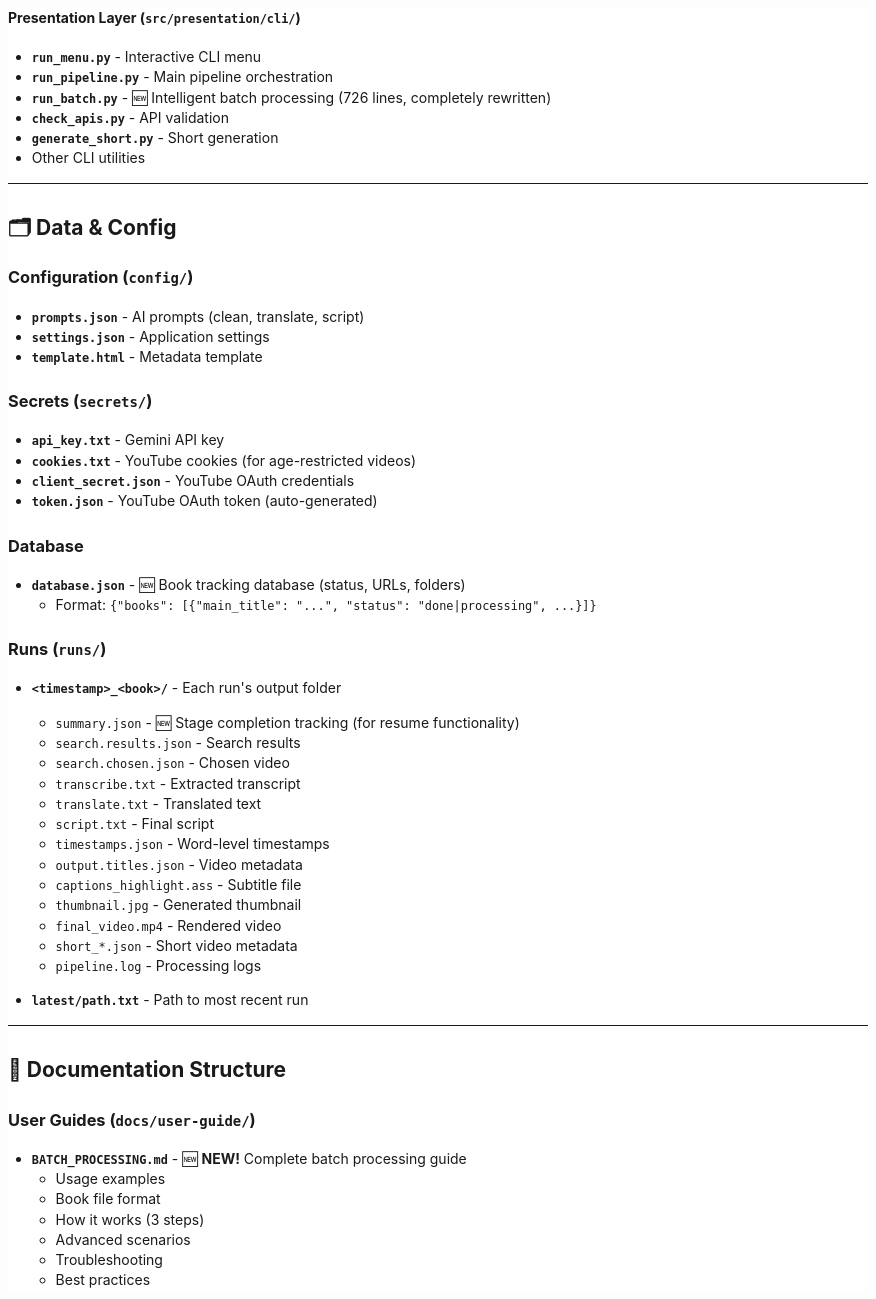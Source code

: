 #### Presentation Layer (`src/presentation/cli/`)
- **`run_menu.py`** - Interactive CLI menu
- **`run_pipeline.py`** - Main pipeline orchestration
- **`run_batch.py`** - 🆕 Intelligent batch processing (726 lines, completely rewritten)
- **`check_apis.py`** - API validation
- **`generate_short.py`** - Short generation
- Other CLI utilities

---

## 🗂️ Data & Config

### Configuration (`config/`)
- **`prompts.json`** - AI prompts (clean, translate, script)
- **`settings.json`** - Application settings
- **`template.html`** - Metadata template

### Secrets (`secrets/`)
- **`api_key.txt`** - Gemini API key
- **`cookies.txt`** - YouTube cookies (for age-restricted videos)
- **`client_secret.json`** - YouTube OAuth credentials
- **`token.json`** - YouTube OAuth token (auto-generated)

### Database
- **`database.json`** - 🆕 Book tracking database (status, URLs, folders)
  - Format: `{"books": [{"main_title": "...", "status": "done|processing", ...}]}`

### Runs (`runs/`)
- **`<timestamp>_<book>/`** - Each run's output folder
  - `summary.json` - 🆕 Stage completion tracking (for resume functionality)
  - `search.results.json` - Search results
  - `search.chosen.json` - Chosen video
  - `transcribe.txt` - Extracted transcript
  - `translate.txt` - Translated text
  - `script.txt` - Final script
  - `timestamps.json` - Word-level timestamps
  - `output.titles.json` - Video metadata
  - `captions_highlight.ass` - Subtitle file
  - `thumbnail.jpg` - Generated thumbnail
  - `final_video.mp4` - Rendered video
  - `short_*.json` - Short video metadata
  - `pipeline.log` - Processing logs

- **`latest/path.txt`** - Path to most recent run

---

## 📖 Documentation Structure

### User Guides (`docs/user-guide/`)
- **`BATCH_PROCESSING.md`** - 🆕 **NEW!** Complete batch processing guide
  - Usage examples
  - Book file format
  - How it works (3 steps)
  - Advanced scenarios
  - Troubleshooting
  - Best practices
